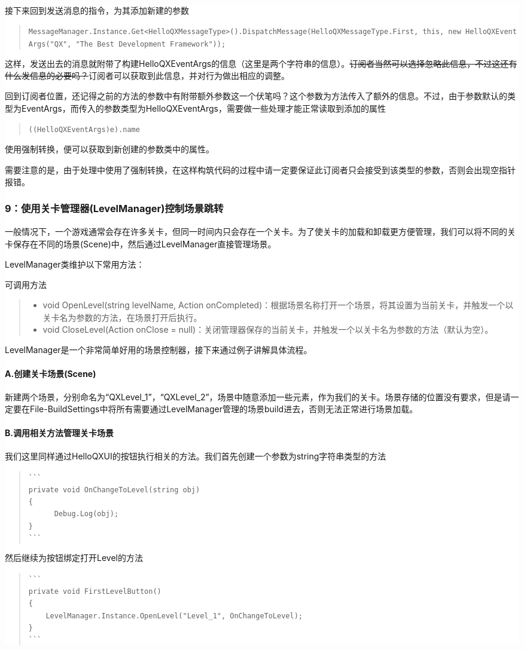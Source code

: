 接下来回到发送消息的指令，为其添加新建的参数

> ```
> MessageManager.Instance.Get<HelloQXMessageType>().DispatchMessage(HelloQXMessageType.First, this, new HelloQXEventArgs("QX", "The Best Development Framework"));
> ```

这样，发送出去的消息就附带了构建HelloQXEventArgs的信息（这里是两个字符串的信息）。~~订阅者当然可以选择忽略此信息，不过这还有什么发信息的必要吗？~~订阅者可以获取到此信息，并对行为做出相应的调整。

回到订阅者位置，还记得之前的方法的参数中有附带额外参数这一个伏笔吗？这个参数为方法传入了额外的信息。不过，由于参数默认的类型为EventArgs，而传入的参数类型为HelloQXEventArgs，需要做一些处理才能正常读取到添加的属性

> ```
> ((HelloQXEventArgs)e).name
> ```

使用强制转换，便可以获取到新创建的参数类中的属性。

需要注意的是，由于处理中使用了强制转换，在这样构筑代码的过程中请一定要保证此订阅者只会接受到该类型的参数，否则会出现空指针报错。

### 9：使用关卡管理器(LevelManager)控制场景跳转

一般情况下，一个游戏通常会存在许多关卡，但同一时间内只会存在一个关卡。为了使关卡的加载和卸载更方便管理，我们可以将不同的关卡保存在不同的场景(Scene)中，然后通过LevelManager直接管理场景。

LevelManager类维护以下常用方法：

可调用方法

> + void OpenLevel(string levelName, Action<string> onCompleted)：根据场景名称打开一个场景，将其设置为当前关卡，并触发一个以关卡名为参数的方法，在场景打开后执行。
> + void CloseLevel(Action<string> onClose = null)：关闭管理器保存的当前关卡，并触发一个以关卡名为参数的方法（默认为空）。

LevelManager是一个非常简单好用的场景控制器，接下来通过例子讲解具体流程。

#### A.创建关卡场景(Scene)

新建两个场景，分别命名为“QXLevel_1”，“QXLevel_2”，场景中随意添加一些元素，作为我们的关卡。场景存储的位置没有要求，但是请一定要在File-BuildSettings中将所有需要通过LevelManager管理的场景build进去，否则无法正常进行场景加载。

#### B.调用相关方法管理关卡场景

我们这里同样通过HelloQXUI的按钮执行相关的方法。我们首先创建一个参数为string字符串类型的方法

>     ```
>     private void OnChangeToLevel(string obj)
>     {
>        	Debug.Log(obj);
>     }
>     ```

然后继续为按钮绑定打开Level的方法

>     ```
>     private void FirstLevelButton()
>     {
>         LevelManager.Instance.OpenLevel("Level_1", OnChangeToLevel);
>     }
>     ```
